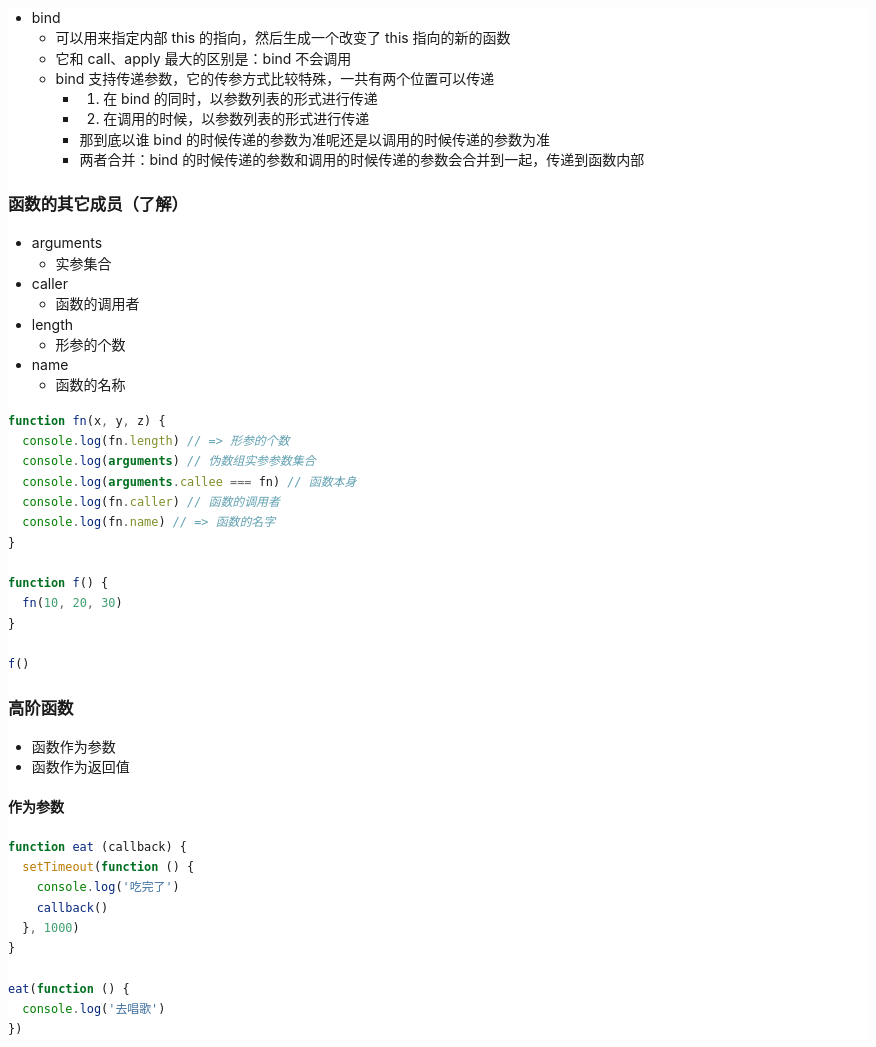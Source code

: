 - bind
  + 可以用来指定内部 this 的指向，然后生成一个改变了 this 指向的新的函数
  + 它和 call、apply 最大的区别是：bind 不会调用
  + bind 支持传递参数，它的传参方式比较特殊，一共有两个位置可以传递
    * 1. 在 bind 的同时，以参数列表的形式进行传递
    * 2. 在调用的时候，以参数列表的形式进行传递
    * 那到底以谁 bind 的时候传递的参数为准呢还是以调用的时候传递的参数为准
    * 两者合并：bind 的时候传递的参数和调用的时候传递的参数会合并到一起，传递到函数内部

### 函数的其它成员（了解）

- arguments
  + 实参集合
- caller
  + 函数的调用者
- length
  + 形参的个数
- name
  + 函数的名称

```javascript
function fn(x, y, z) {
  console.log(fn.length) // => 形参的个数
  console.log(arguments) // 伪数组实参参数集合
  console.log(arguments.callee === fn) // 函数本身
  console.log(fn.caller) // 函数的调用者
  console.log(fn.name) // => 函数的名字
}

function f() {
  fn(10, 20, 30)
}

f()
```

### 高阶函数

- 函数作为参数
- 函数作为返回值

#### 作为参数

```javascript
function eat (callback) {
  setTimeout(function () {
    console.log('吃完了')
    callback()
  }, 1000)
}

eat(function () {
  console.log('去唱歌')
})
```
